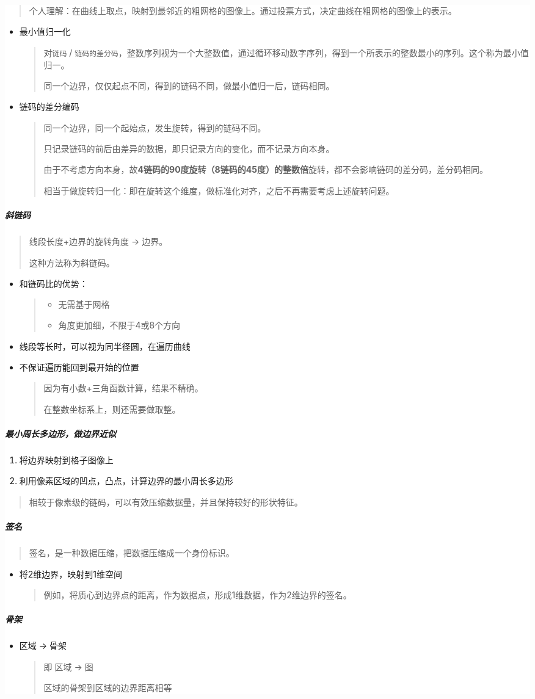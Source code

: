   > 个人理解：在曲线上取点，映射到最邻近的粗网格的图像上。通过投票方式，决定曲线在粗网格的图像上的表示。 

- 最小值归一化
  
  > 对`链码` / `链码的差分码`，整数序列视为一个大整数值，通过循环移动数字序列，得到一个所表示的整数最小的序列。这个称为最小值归一。
  > 
  > 同一个边界，仅仅起点不同，得到的链码不同，做最小值归一后，链码相同。

- 链码的差分编码
  
  > 同一个边界，同一个起始点，发生旋转，得到的链码不同。
  > 
  > 只记录链码的前后由差异的数据，即只记录方向的变化，而不记录方向本身。
  > 
  > 由于不考虑方向本身，故**4链码的90度旋转（8链码的45度）的整数倍**旋转，都不会影响链码的差分码，差分码相同。
  > 
  > 相当于做旋转归一化：即在旋转这个维度，做标准化对齐，之后不再需要考虑上述旋转问题。

##### 斜链码

> 线段长度+边界的旋转角度 -> 边界。
> 
> 这种方法称为斜链码。

- 和链码比的优势：
  
  > - 无需基于网格
  > 
  > - 角度更加细，不限于4或8个方向

- 线段等长时，可以视为同半径圆，在遍历曲线

- 不保证遍历能回到最开始的位置
  
  > 因为有小数+三角函数计算，结果不精确。
  > 
  > 在整数坐标系上，则还需要做取整。

##### 最小周长多边形，做边界近似

1. 将边界映射到格子图像上

2. 利用像素区域的凹点，凸点，计算边界的最小周长多边形

> 相较于像素级的链码，可以有效压缩数据量，并且保持较好的形状特征。

##### 签名

> 签名，是一种数据压缩，把数据压缩成一个身份标识。

- 将2维边界，映射到1维空间
  
  > 例如，将质心到边界点的距离，作为数据点，形成1维数据，作为2维边界的签名。

##### 骨架

- 区域 -> 骨架
  
  > 即 区域 -> 图
  > 
  > 区域的骨架到区域的边界距离相等
